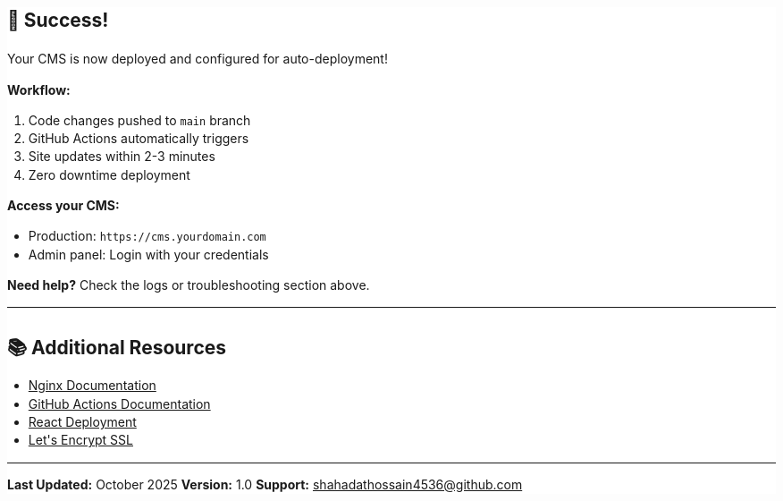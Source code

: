 ## 🎉 Success!

Your CMS is now deployed and configured for auto-deployment!

**Workflow:**
1. Code changes pushed to `main` branch
2. GitHub Actions automatically triggers
3. Site updates within 2-3 minutes
4. Zero downtime deployment

**Access your CMS:**
- Production: `https://cms.yourdomain.com`
- Admin panel: Login with your credentials

**Need help?** Check the logs or troubleshooting section above.

---

## 📚 Additional Resources

- [Nginx Documentation](https://nginx.org/en/docs/)
- [GitHub Actions Documentation](https://docs.github.com/en/actions)
- [React Deployment](https://create-react-app.dev/docs/deployment/)
- [Let's Encrypt SSL](https://letsencrypt.org/getting-started/)

---

**Last Updated:** October 2025
**Version:** 1.0
**Support:** shahadathossain4536@github.com

